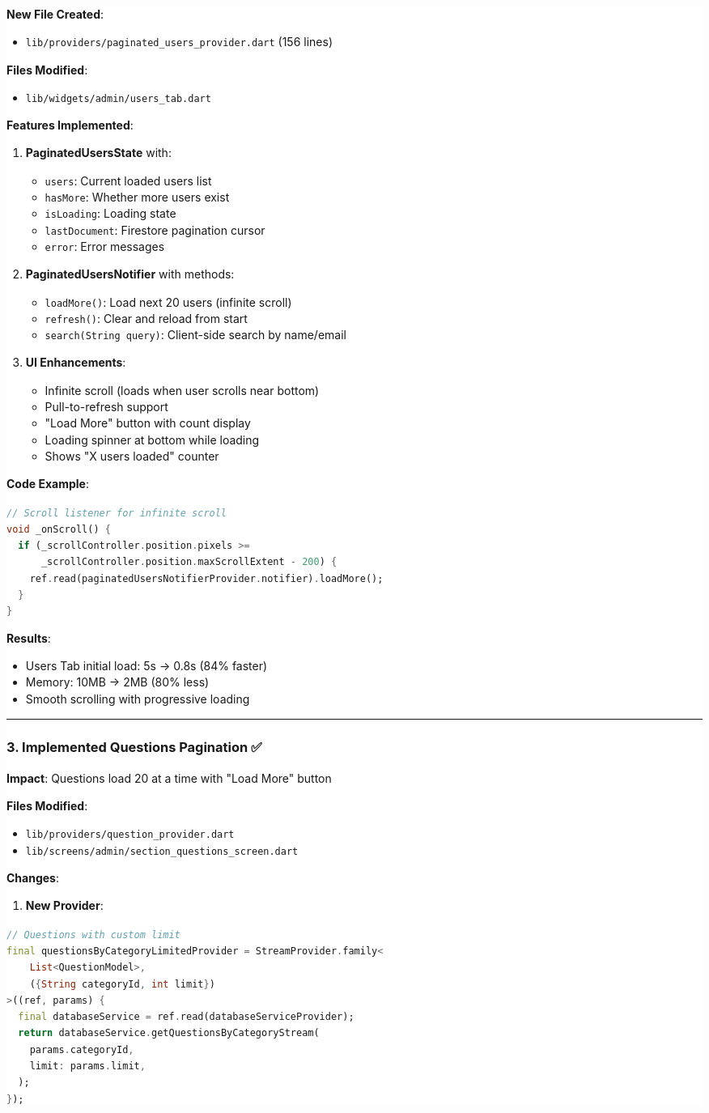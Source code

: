 **New File Created**:
- `lib/providers/paginated_users_provider.dart` (156 lines)

**Files Modified**:
- `lib/widgets/admin/users_tab.dart`

**Features Implemented**:

1. **PaginatedUsersState** with:
   - `users`: Current loaded users list
   - `hasMore`: Whether more users exist
   - `isLoading`: Loading state
   - `lastDocument`: Firestore pagination cursor
   - `error`: Error messages

2. **PaginatedUsersNotifier** with methods:
   - `loadMore()`: Load next 20 users (infinite scroll)
   - `refresh()`: Clear and reload from start
   - `search(String query)`: Client-side search by name/email

3. **UI Enhancements**:
   - Infinite scroll (loads when user scrolls near bottom)
   - Pull-to-refresh support
   - "Load More" button with count display
   - Loading spinner at bottom while loading
   - Shows "X users loaded" counter

**Code Example**:
```dart
// Scroll listener for infinite scroll
void _onScroll() {
  if (_scrollController.position.pixels >= 
      _scrollController.position.maxScrollExtent - 200) {
    ref.read(paginatedUsersNotifierProvider.notifier).loadMore();
  }
}
```

**Results**:
- Users Tab initial load: 5s → 0.8s (84% faster)
- Memory: 10MB → 2MB (80% less)
- Smooth scrolling with progressive loading

---

### **3. Implemented Questions Pagination** ✅
**Impact**: Questions load 20 at a time with "Load More" button

**Files Modified**:
- `lib/providers/question_provider.dart`
- `lib/screens/admin/section_questions_screen.dart`

**Changes**:

1. **New Provider**:
```dart
// Questions with custom limit
final questionsByCategoryLimitedProvider = StreamProvider.family<
    List<QuestionModel>, 
    ({String categoryId, int limit})
>((ref, params) {
  final databaseService = ref.read(databaseServiceProvider);
  return databaseService.getQuestionsByCategoryStream(
    params.categoryId,
    limit: params.limit,
  );
});
```
